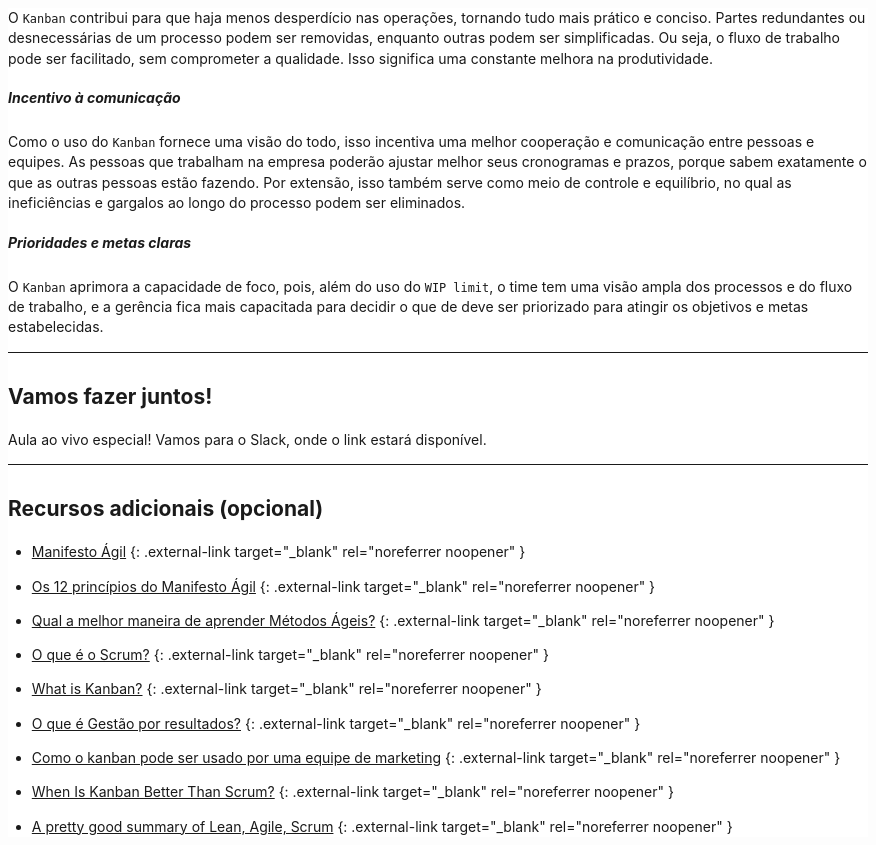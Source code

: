 O `Kanban` contribui para que haja menos desperdício nas operações, tornando tudo mais prático e conciso. Partes redundantes ou desnecessárias de um processo podem ser removidas, enquanto outras podem ser simplificadas. Ou seja, o fluxo de trabalho pode ser facilitado, sem comprometer a qualidade. Isso significa uma constante melhora na produtividade.

##### Incentivo à comunicação

Como o uso do `Kanban` fornece uma visão do todo, isso incentiva uma melhor cooperação e comunicação entre pessoas e equipes. As pessoas que trabalham na empresa poderão ajustar melhor seus cronogramas e prazos, porque sabem exatamente o que as outras pessoas estão fazendo. Por extensão, isso também serve como meio de controle e equilíbrio, no qual as ineficiências e gargalos ao longo do processo podem ser eliminados.

##### Prioridades e metas claras

O `Kanban` aprimora a capacidade de foco, pois, além do uso do `WIP limit`, o time tem uma visão ampla dos processos e do fluxo de trabalho, e a gerência fica mais capacitada para decidir o que de deve ser priorizado para atingir os objetivos e metas estabelecidas.

---

## Vamos fazer juntos!

Aula ao vivo especial! Vamos para o Slack, onde o link estará disponível.

---

## Recursos adicionais (opcional)

- [Manifesto Ágil](https://agilemanifesto.org/iso/ptbr/manifesto.html) {: .external-link target="_blank" rel="noreferrer noopener" }

- [Os 12 princípios do Manifesto Ágil](https://www.youtube.com/watch?v=e4VYnCRU25E) {: .external-link target="_blank" rel="noreferrer noopener" }

- [Qual a melhor maneira de aprender Métodos Ágeis?](https://www.youtube.com/watch?v=1WLnP5lpBPQ) {: .external-link target="_blank" rel="noreferrer noopener" }

- [O que é o Scrum?](https://www.desenvolvimentoagil.com.br/scrum/) {: .external-link target="_blank" rel="noreferrer noopener" }

- [What is Kanban?](https://www.digite.com/kanban/what-is-kanban) {: .external-link target="_blank" rel="noreferrer noopener" }

- [O que é Gestão por resultados?](https://blog.runrun.it/gestao-por-resultados/) {: .external-link target="_blank" rel="noreferrer noopener" }

- [Como o kanban pode ser usado por uma equipe de marketing](https://blog.runrun.it/kanban-board-para-marketing/) {: .external-link target="_blank" rel="noreferrer noopener" }

- [When Is Kanban Better Than Scrum?](https://medium.com/@mdalmijn/when-is-it-better-to-use-kanban-than-scrum-d5032b658ac3) {: .external-link target="_blank" rel="noreferrer noopener" }

- [A pretty good summary of Lean, Agile, Scrum](https://medium.com/@takeshi.yoshida/a-pretty-good-summary-of-lean-agile-scrum-168cf123748) {: .external-link target="_blank" rel="noreferrer noopener" }
